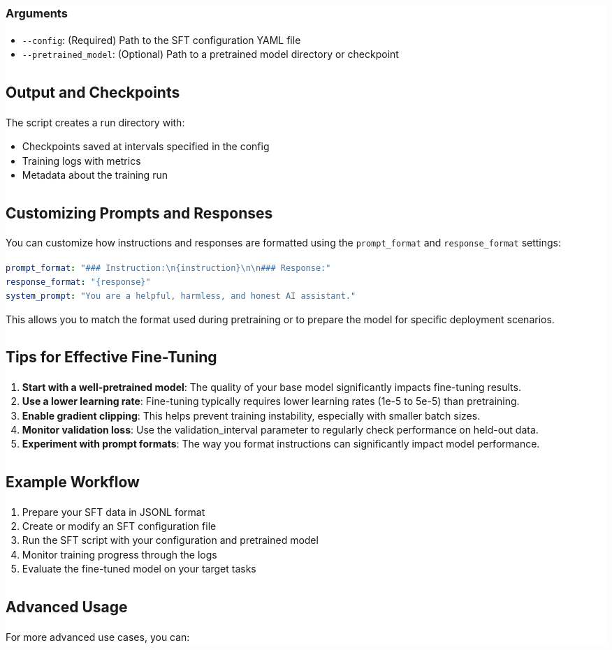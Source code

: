 ### Arguments

- `--config`: (Required) Path to the SFT configuration YAML file
- `--pretrained_model`: (Optional) Path to a pretrained model directory or checkpoint

## Output and Checkpoints

The script creates a run directory with:

- Checkpoints saved at intervals specified in the config
- Training logs with metrics
- Metadata about the training run

## Customizing Prompts and Responses

You can customize how instructions and responses are formatted using the `prompt_format` and `response_format` settings:

```yaml
prompt_format: "### Instruction:\n{instruction}\n\n### Response:"
response_format: "{response}"
system_prompt: "You are a helpful, harmless, and honest AI assistant."
```

This allows you to match the format used during pretraining or to prepare the model for specific deployment scenarios.

## Tips for Effective Fine-Tuning

1. **Start with a well-pretrained model**: The quality of your base model significantly impacts fine-tuning results.
2. **Use a lower learning rate**: Fine-tuning typically requires lower learning rates (1e-5 to 5e-5) than pretraining.
3. **Enable gradient clipping**: This helps prevent training instability, especially with smaller batch sizes.
4. **Monitor validation loss**: Use the validation_interval parameter to regularly check performance on held-out data.
5. **Experiment with prompt formats**: The way you format instructions can significantly impact model performance.

## Example Workflow

1. Prepare your SFT data in JSONL format
2. Create or modify an SFT configuration file
3. Run the SFT script with your configuration and pretrained model
4. Monitor training progress through the logs
5. Evaluate the fine-tuned model on your target tasks

## Advanced Usage

For more advanced use cases, you can:
